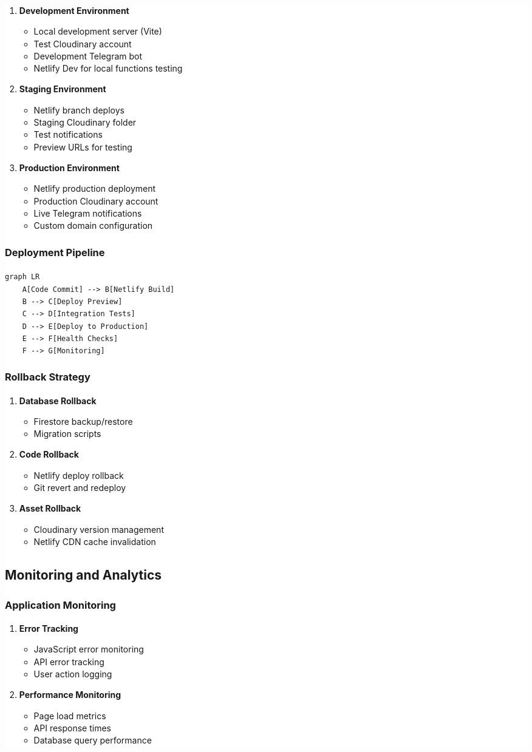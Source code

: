 1. **Development Environment**
   - Local development server (Vite)
   - Test Cloudinary account
   - Development Telegram bot
   - Netlify Dev for local functions testing

2. **Staging Environment**
   - Netlify branch deploys
   - Staging Cloudinary folder
   - Test notifications
   - Preview URLs for testing

3. **Production Environment**
   - Netlify production deployment
   - Production Cloudinary account
   - Live Telegram notifications
   - Custom domain configuration

### Deployment Pipeline

```mermaid
graph LR
    A[Code Commit] --> B[Netlify Build]
    B --> C[Deploy Preview]
    C --> D[Integration Tests]
    D --> E[Deploy to Production]
    E --> F[Health Checks]
    F --> G[Monitoring]
```

### Rollback Strategy

1. **Database Rollback**
   - Firestore backup/restore
   - Migration scripts

2. **Code Rollback**
   - Netlify deploy rollback
   - Git revert and redeploy

3. **Asset Rollback**
   - Cloudinary version management
   - Netlify CDN cache invalidation

## Monitoring and Analytics

### Application Monitoring

1. **Error Tracking**
   - JavaScript error monitoring
   - API error tracking
   - User action logging

2. **Performance Monitoring**
   - Page load metrics
   - API response times
   - Database query performance
